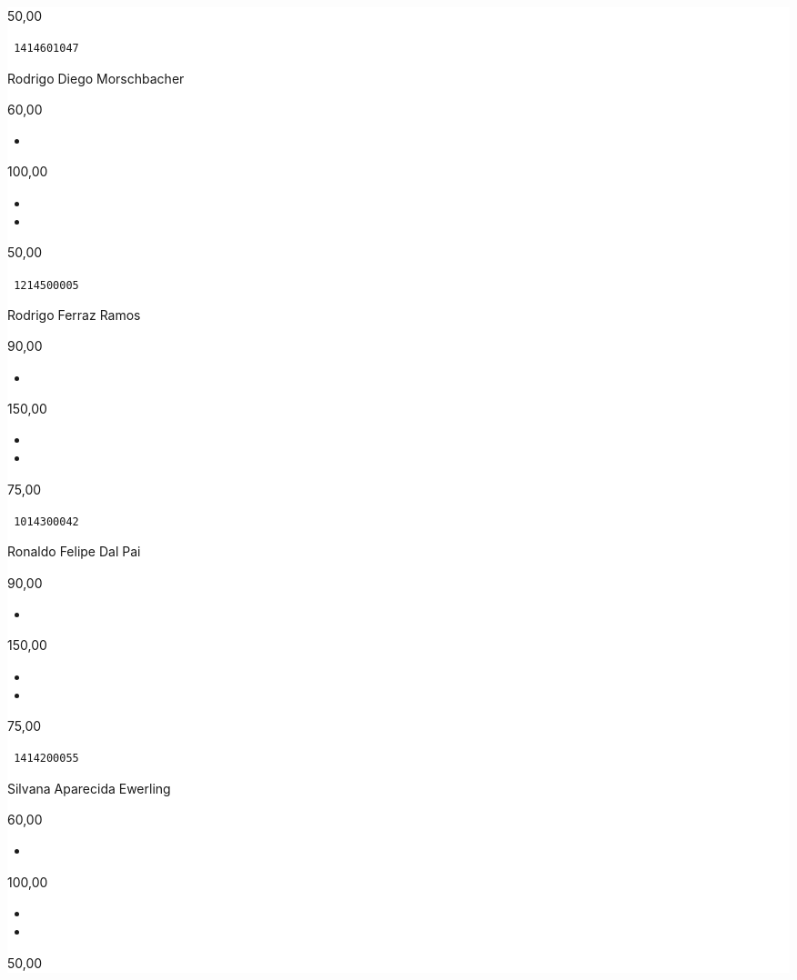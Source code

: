    50,00

     1414601047

   Rodrigo Diego Morschbacher

   60,00

   -

   100,00

   -

   -

   50,00

     1214500005

   Rodrigo Ferraz Ramos

   90,00

   -

   150,00

   -

   -

   75,00

     1014300042

   Ronaldo Felipe Dal Pai

   90,00

   -

   150,00

   -

   -

   75,00

     1414200055

   Silvana Aparecida Ewerling

   60,00

   -

   100,00

   -

   -

   50,00
